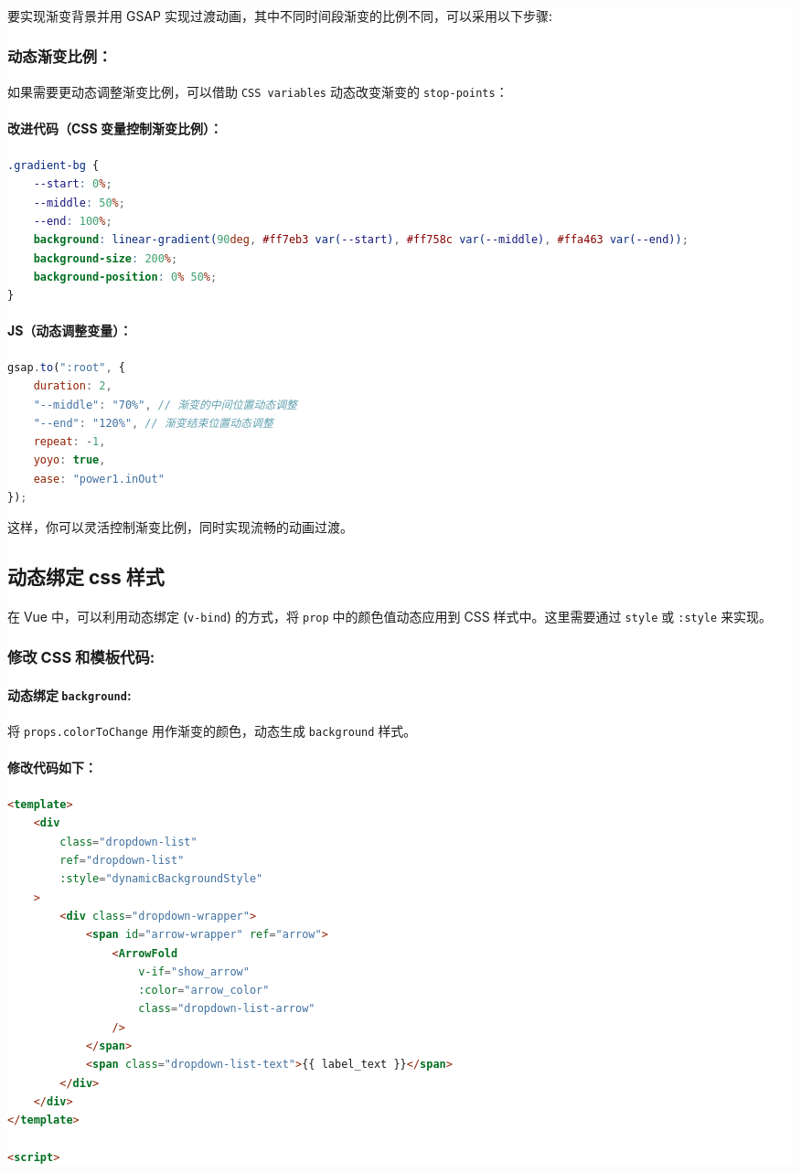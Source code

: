 要实现渐变背景并用 GSAP 实现过渡动画，其中不同时间段渐变的比例不同，可以采用以下步骤:

### 动态渐变比例：
如果需要更动态调整渐变比例，可以借助 `CSS variables` 动态改变渐变的 `stop-points`：

#### 改进代码（CSS 变量控制渐变比例）：
```css
.gradient-bg {
    --start: 0%;
    --middle: 50%;
    --end: 100%;
    background: linear-gradient(90deg, #ff7eb3 var(--start), #ff758c var(--middle), #ffa463 var(--end));
    background-size: 200%;
    background-position: 0% 50%;
}
```

#### JS（动态调整变量）：
```javascript
gsap.to(":root", {
    duration: 2,
    "--middle": "70%", // 渐变的中间位置动态调整
    "--end": "120%", // 渐变结束位置动态调整
    repeat: -1,
    yoyo: true,
    ease: "power1.inOut"
});
```

这样，你可以灵活控制渐变比例，同时实现流畅的动画过渡。



## 动态绑定 css 样式

在 Vue 中，可以利用动态绑定 (`v-bind`) 的方式，将 `prop` 中的颜色值动态应用到 CSS 样式中。这里需要通过 `style` 或 `:style` 来实现。

### 修改 CSS 和模板代码:
#### 动态绑定 `background`:
将 `props.colorToChange` 用作渐变的颜色，动态生成 `background` 样式。

#### 修改代码如下：

```html
<template>
    <div 
        class="dropdown-list"
        ref="dropdown-list"
        :style="dynamicBackgroundStyle"
    >
        <div class="dropdown-wrapper">
            <span id="arrow-wrapper" ref="arrow">
                <ArrowFold 
                    v-if="show_arrow"  
                    :color="arrow_color" 
                    class="dropdown-list-arrow" 
                />
            </span>
            <span class="dropdown-list-text">{{ label_text }}</span>
        </div>
    </div>
</template>

<script>
```
